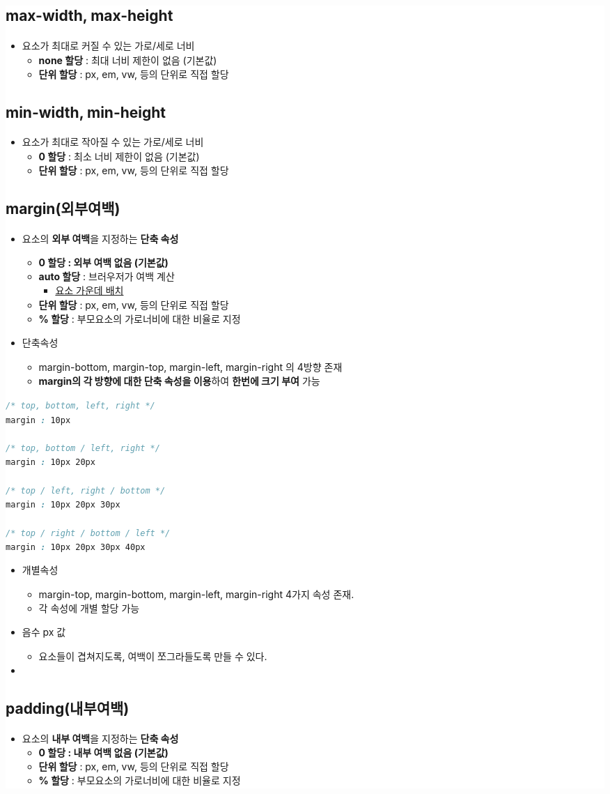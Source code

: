 ## max-width, max-height

- 요소가 최대로 커질 수 있는 가로/세로 너비
  - **none 할당** : 최대 너비 제한이 없음 (기본값)
  - **단위 할당** : px, em, vw, 등의 단위로 직접 할당

## min-width, min-height

- 요소가 최대로 작아질 수 있는 가로/세로 너비
  - **0 할당** : 최소 너비 제한이 없음 (기본값)
  - **단위 할당** : px, em, vw, 등의 단위로 직접 할당

## margin(외부여백)

- 요소의 **외부 여백**을 지정하는 **단축 속성**
  - **0 할당 : 외부 여백 없음 (기본값)**
  - **auto 할당** : 브러우저가 여백 계산 
    - [요소 가운데 배치](../Temp.md)
  - **단위 할당** : px, em, vw, 등의 단위로 직접 할당
  - **% 할당** : 부모요소의 가로너비에 대한 비율로 지정

- 단축속성
  - margin-bottom, margin-top, margin-left, margin-right 의 4방향 존재
  - **margin의 각 방향에 대한 단축 속성을 이용**하여 **한번에 크기 부여** 가능 

```css
/* top, bottom, left, right */
margin : 10px

/* top, bottom / left, right */
margin : 10px 20px

/* top / left, right / bottom */
margin : 10px 20px 30px

/* top / right / bottom / left */
margin : 10px 20px 30px 40px
```

- 개별속성
  - margin-top, margin-bottom, margin-left, margin-right 4가지 속성 존재.
  - 각 속성에 개별 할당 가능

- 음수 px 값
  - 요소들이 겹쳐지도록, 여백이 쪼그라들도록 만들 수 있다.

- 

## padding(내부여백)

- 요소의 **내부 여백**을 지정하는 **단축 속성**
  - **0 할당 : 내부 여백 없음 (기본값)**
  - **단위 할당** : px, em, vw, 등의 단위로 직접 할당
  - **% 할당** : 부모요소의 가로너비에 대한 비율로 지정
